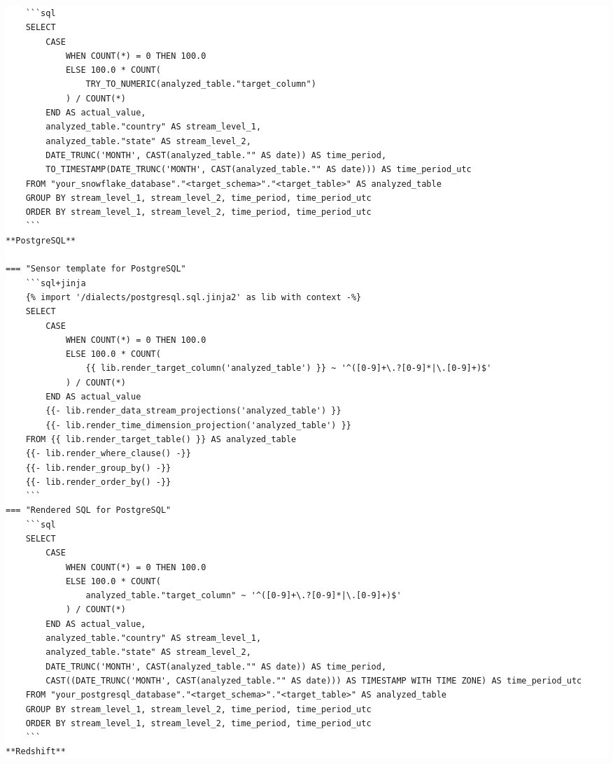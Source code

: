         ```sql
        SELECT
            CASE
                WHEN COUNT(*) = 0 THEN 100.0
                ELSE 100.0 * COUNT(
                    TRY_TO_NUMERIC(analyzed_table."target_column")
                ) / COUNT(*)
            END AS actual_value,
            analyzed_table."country" AS stream_level_1,
            analyzed_table."state" AS stream_level_2,
            DATE_TRUNC('MONTH', CAST(analyzed_table."" AS date)) AS time_period,
            TO_TIMESTAMP(DATE_TRUNC('MONTH', CAST(analyzed_table."" AS date))) AS time_period_utc
        FROM "your_snowflake_database"."<target_schema>"."<target_table>" AS analyzed_table
        GROUP BY stream_level_1, stream_level_2, time_period, time_period_utc
        ORDER BY stream_level_1, stream_level_2, time_period, time_period_utc
        ```
    **PostgreSQL**  
      
    === "Sensor template for PostgreSQL"
        ```sql+jinja
        {% import '/dialects/postgresql.sql.jinja2' as lib with context -%}
        SELECT
            CASE
                WHEN COUNT(*) = 0 THEN 100.0
                ELSE 100.0 * COUNT(
                    {{ lib.render_target_column('analyzed_table') }} ~ '^([0-9]+\.?[0-9]*|\.[0-9]+)$'
                ) / COUNT(*)
            END AS actual_value
            {{- lib.render_data_stream_projections('analyzed_table') }}
            {{- lib.render_time_dimension_projection('analyzed_table') }}
        FROM {{ lib.render_target_table() }} AS analyzed_table
        {{- lib.render_where_clause() -}}
        {{- lib.render_group_by() -}}
        {{- lib.render_order_by() -}}
        ```
    === "Rendered SQL for PostgreSQL"
        ```sql
        SELECT
            CASE
                WHEN COUNT(*) = 0 THEN 100.0
                ELSE 100.0 * COUNT(
                    analyzed_table."target_column" ~ '^([0-9]+\.?[0-9]*|\.[0-9]+)$'
                ) / COUNT(*)
            END AS actual_value,
            analyzed_table."country" AS stream_level_1,
            analyzed_table."state" AS stream_level_2,
            DATE_TRUNC('MONTH', CAST(analyzed_table."" AS date)) AS time_period,
            CAST((DATE_TRUNC('MONTH', CAST(analyzed_table."" AS date))) AS TIMESTAMP WITH TIME ZONE) AS time_period_utc
        FROM "your_postgresql_database"."<target_schema>"."<target_table>" AS analyzed_table
        GROUP BY stream_level_1, stream_level_2, time_period, time_period_utc
        ORDER BY stream_level_1, stream_level_2, time_period, time_period_utc
        ```
    **Redshift**  
      
